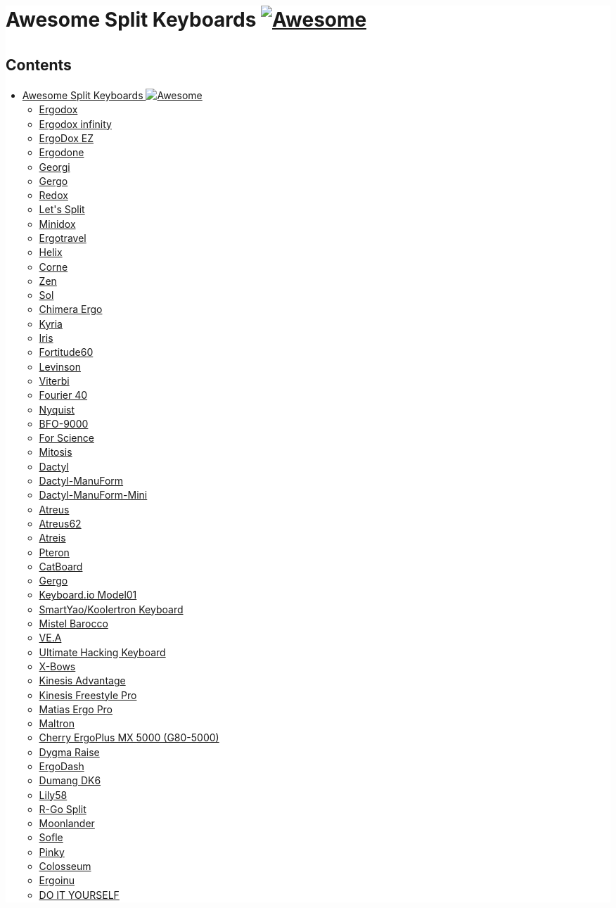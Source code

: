 # Awesome Split Keyboards [![Awesome](https://awesome.re/badge.svg)](https://awesome.re)

## Contents
- [Awesome Split Keyboards <a href="https://awesome.re" rel="nofollow"><img src="https://camo.githubusercontent.com/1997c7e760b163a61aba3a2c98f21be8c524be29/68747470733a2f2f617765736f6d652e72652f62616467652e737667" alt="Awesome" data-canonical-src="https://awesome.re/badge.svg" style="max-width:100\x;"></a>](#awesome-split-keyboards-)
  - [Ergodox](#ergodox)
  - [Ergodox infinity](#ergodox-infinity)
  - [ErgoDox EZ](#ergodox-ez)
  - [Ergodone](#ergodone)
  - [Georgi](#georgi)
  - [Gergo](#gergo)
  - [Redox](#redox)
  - [Let's Split](#lets-split)
  - [Minidox](#minidox)
  - [Ergotravel](#ergotravel)
  - [Helix](#helix)
  - [Corne](#corne)
  - [Zen](#zen)
  - [Sol](#sol)
  - [Chimera Ergo](#chimera-ergo)
  - [Kyria](#kyria)
  - [Iris](#iris)
  - [Fortitude60](#fortitude60)
  - [Levinson](#levinson)
  - [Viterbi](#viterbi)
  - [Fourier 40](#fourier-40)
  - [Nyquist](#nyquist)
  - [BFO-9000](#bfo-9000)
  - [For Science](#for-science)
  - [Mitosis](#mitosis)
  - [Dactyl](#dactyl)
  - [Dactyl-ManuForm](#dactyl-manuform)
  - [Dactyl-ManuForm-Mini](#dactyl-manuform-mini)
  - [Atreus](#atreus)
  - [Atreus62](#atreus62)
  - [Atreis](#atreis)
  - [Pteron](#pteron)
  - [CatBoard](#catboard-)
  - [Gergo](#gergo-1)
  - [Keyboard.io Model01](#keyboardio-model01)
  - [SmartYao/Koolertron Keyboard](#smartyaokoolertron-keyboard)
  - [Mistel Barocco](#mistel-barocco)
  - [VE.A](#vea)
  - [Ultimate Hacking Keyboard](#ultimate-hacking-keyboard)
  - [X-Bows](#x-bows)
  - [Kinesis Advantage](#kinesis-advantage)
  - [Kinesis Freestyle Pro](#kinesis-freestyle-pro)
  - [Matias Ergo Pro](#matias-ergo-pro)
  - [Maltron](#maltron)
  - [Cherry ErgoPlus MX 5000 (G80-5000)](#cherry-ergoplus-mx-5000-g80-5000)
  - [Dygma Raise](#dygma-raise)
  - [ErgoDash](#ergodash)
  - [Dumang DK6](#dumang-dk6)
  - [Lily58](#lily58)
  - [R-Go Split](#r-go-split)
  - [Moonlander](#moonlander)
  - [Sofle](#sofle)
  - [Pinky](#pinky)
  - [Colosseum](#colosseum)
  - [Ergoinu](#ergoinu)
  - [DO IT YOURSELF](#do-it-yourself)
